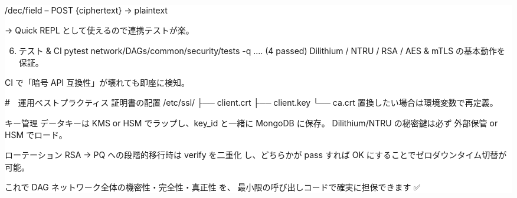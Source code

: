 /dec/field – POST {ciphertext} → plaintext

→ Quick REPL として使えるので連携テストが楽。

6. テスト & CI
pytest network/DAGs/common/security/tests -q
....  (4 passed)
Dilithium / NTRU / RSA / AES & mTLS の基本動作を保証。

CI で「暗号 API 互換性」が壊れても即座に検知。

#　運用ベストプラクティス
証明書の配置
/etc/ssl/
  ├── client.crt
  ├── client.key
  └── ca.crt
置換したい場合は環境変数で再定義。

キー管理
データキーは KMS or HSM でラップし、key_id と一緒に MongoDB に保存。
Dilithium/NTRU の秘密鍵は必ず 外部保管 or HSM でロード。

ローテーション
RSA → PQ への段階的移行時は verify を二重化 し、どちらかが pass すれば OK にすることでゼロダウンタイム切替が可能。

これで DAG ネットワーク全体の機密性・完全性・真正性 を、
最小限の呼び出しコードで確実に担保できます ✅
